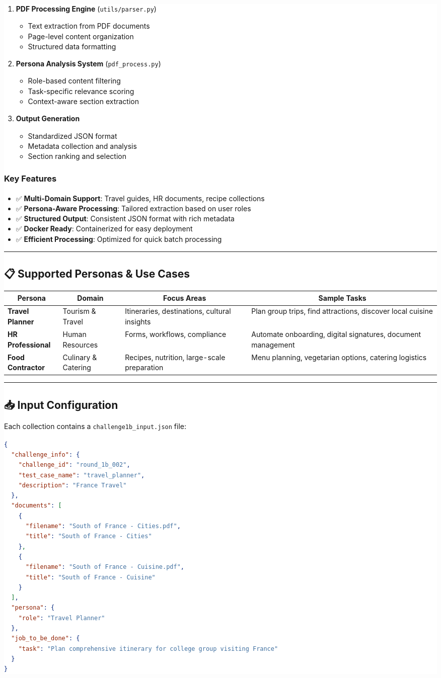 1. **PDF Processing Engine** (`utils/parser.py`)
   - Text extraction from PDF documents
   - Page-level content organization
   - Structured data formatting

2. **Persona Analysis System** (`pdf_process.py`)
   - Role-based content filtering
   - Task-specific relevance scoring
   - Context-aware section extraction

3. **Output Generation** 
   - Standardized JSON format
   - Metadata collection and analysis
   - Section ranking and selection

### Key Features

- ✅ **Multi-Domain Support**: Travel guides, HR documents, recipe collections
- ✅ **Persona-Aware Processing**: Tailored extraction based on user roles
- ✅ **Structured Output**: Consistent JSON format with rich metadata
- ✅ **Docker Ready**: Containerized for easy deployment
- ✅ **Efficient Processing**: Optimized for quick batch processing

---

## 📋 Supported Personas & Use Cases

| Persona | Domain | Focus Areas | Sample Tasks |
|---------|--------|-------------|-------------|
| **Travel Planner** | Tourism & Travel | Itineraries, destinations, cultural insights | Plan group trips, find attractions, discover local cuisine |
| **HR Professional** | Human Resources | Forms, workflows, compliance | Automate onboarding, digital signatures, document management |
| **Food Contractor** | Culinary & Catering | Recipes, nutrition, large-scale preparation | Menu planning, vegetarian options, catering logistics |

---

## 📥 Input Configuration

Each collection contains a `challenge1b_input.json` file:

```json
{
  "challenge_info": {
    "challenge_id": "round_1b_002",
    "test_case_name": "travel_planner",
    "description": "France Travel"
  },
  "documents": [
    {
      "filename": "South of France - Cities.pdf",
      "title": "South of France - Cities"
    },
    {
      "filename": "South of France - Cuisine.pdf", 
      "title": "South of France - Cuisine"
    }
  ],
  "persona": {
    "role": "Travel Planner"
  },
  "job_to_be_done": {
    "task": "Plan comprehensive itinerary for college group visiting France"
  }
}
```